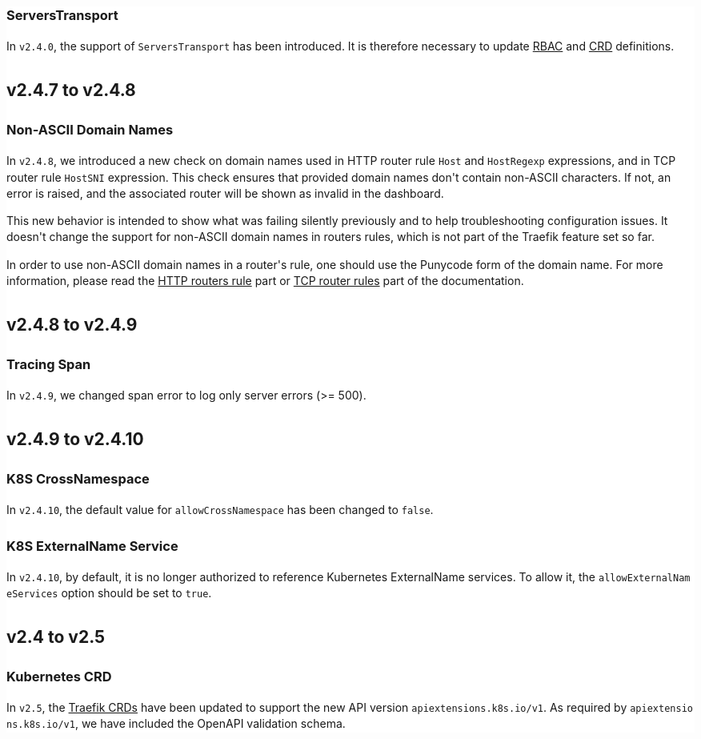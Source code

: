 ### ServersTransport

In `v2.4.0`, the support of `ServersTransport` has been introduced.
It is therefore necessary to update [RBAC](../reference/dynamic-configuration/kubernetes-crd.md#rbac) and [CRD](../reference/dynamic-configuration/kubernetes-crd.md) definitions.

## v2.4.7 to v2.4.8

### Non-ASCII Domain Names

In `v2.4.8`, we introduced a new check on domain names used in HTTP router rule `Host` and `HostRegexp` expressions,
and in TCP router rule `HostSNI` expression.
This check ensures that provided domain names don't contain non-ASCII characters.
If not, an error is raised, and the associated router will be shown as invalid in the dashboard.

This new behavior is intended to show what was failing silently previously and to help troubleshooting configuration issues.
It doesn't change the support for non-ASCII domain names in routers rules, which is not part of the Traefik feature set so far.

In order to use non-ASCII domain names in a router's rule, one should use the Punycode form of the domain name.
For more information, please read the [HTTP routers rule](../routing/routers/index.md#rule) part or [TCP router rules](../routing/routers/index.md#rule_1) part of the documentation.

## v2.4.8 to v2.4.9

### Tracing Span

In `v2.4.9`, we changed span error to log only server errors (>= 500).

## v2.4.9 to v2.4.10

### K8S CrossNamespace

In `v2.4.10`, the default value for `allowCrossNamespace` has been changed to `false`.

### K8S ExternalName Service

In `v2.4.10`, by default, it is no longer authorized to reference Kubernetes ExternalName services.
To allow it, the `allowExternalNameServices` option should be set to `true`.

## v2.4 to v2.5

### Kubernetes CRD

In `v2.5`, the [Traefik CRDs](../reference/dynamic-configuration/kubernetes-crd.md#definitions) have been updated to support the new API version `apiextensions.k8s.io/v1`.
As required by `apiextensions.k8s.io/v1`, we have included the OpenAPI validation schema.
